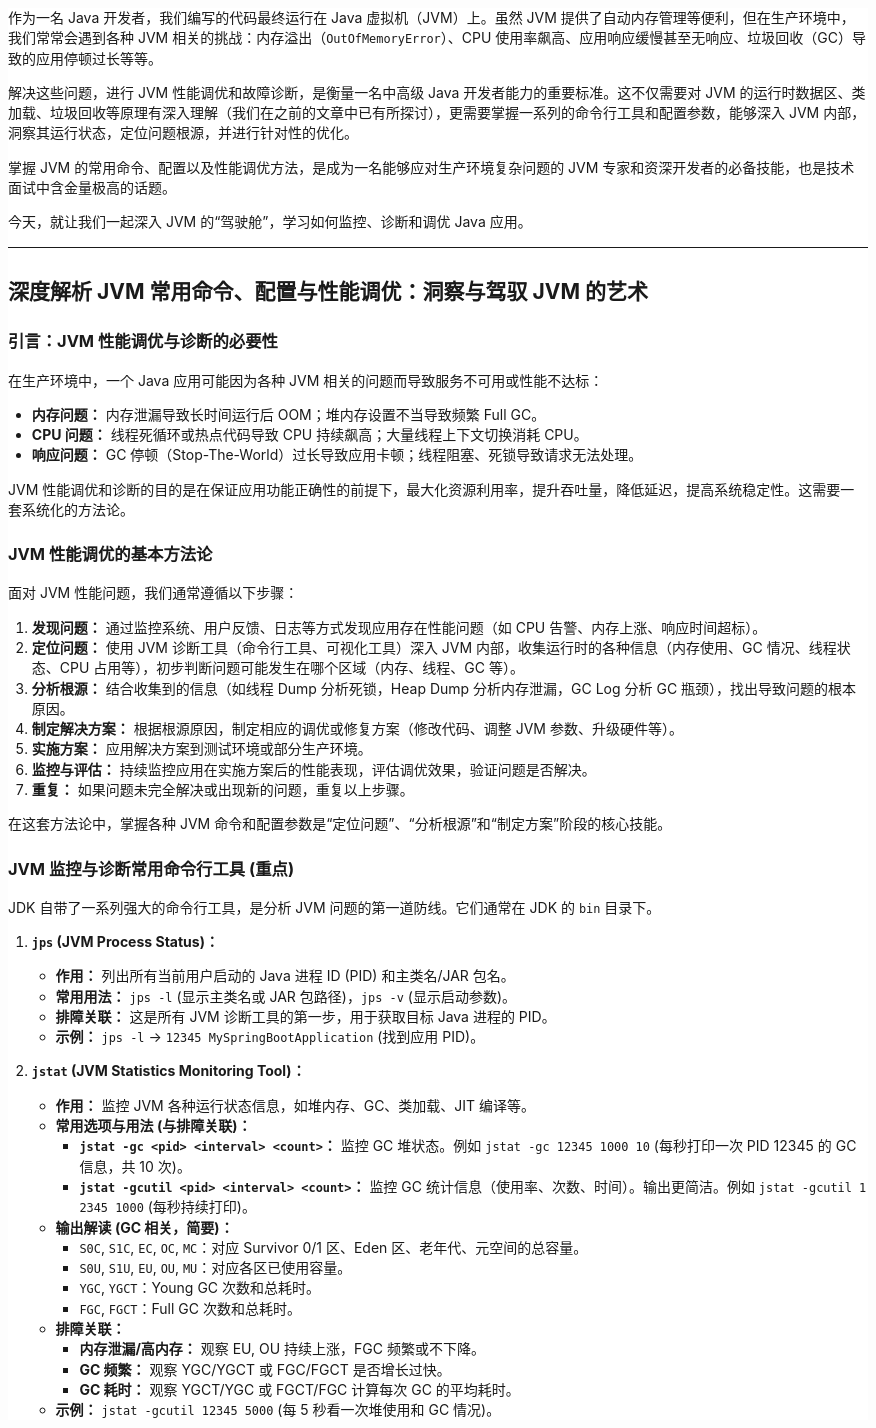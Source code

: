 作为一名 Java 开发者，我们编写的代码最终运行在 Java 虚拟机（JVM）上。虽然 JVM 提供了自动内存管理等便利，但在生产环境中，我们常常会遇到各种 JVM 相关的挑战：内存溢出（`OutOfMemoryError`）、CPU 使用率飙高、应用响应缓慢甚至无响应、垃圾回收（GC）导致的应用停顿过长等等。

解决这些问题，进行 JVM 性能调优和故障诊断，是衡量一名中高级 Java 开发者能力的重要标准。这不仅需要对 JVM 的运行时数据区、类加载、垃圾回收等原理有深入理解（我们在之前的文章中已有所探讨），更需要掌握一系列的命令行工具和配置参数，能够深入 JVM 内部，洞察其运行状态，定位问题根源，并进行针对性的优化。

掌握 JVM 的常用命令、配置以及性能调优方法，是成为一名能够应对生产环境复杂问题的 JVM 专家和资深开发者的必备技能，也是技术面试中含金量极高的话题。

今天，就让我们一起深入 JVM 的“驾驶舱”，学习如何监控、诊断和调优 Java 应用。

---

## 深度解析 JVM 常用命令、配置与性能调优：洞察与驾驭 JVM 的艺术

### 引言：JVM 性能调优与诊断的必要性

在生产环境中，一个 Java 应用可能因为各种 JVM 相关的问题而导致服务不可用或性能不达标：

* **内存问题：** 内存泄漏导致长时间运行后 OOM；堆内存设置不当导致频繁 Full GC。
* **CPU 问题：** 线程死循环或热点代码导致 CPU 持续飙高；大量线程上下文切换消耗 CPU。
* **响应问题：** GC 停顿（Stop-The-World）过长导致应用卡顿；线程阻塞、死锁导致请求无法处理。

JVM 性能调优和诊断的目的是在保证应用功能正确性的前提下，最大化资源利用率，提升吞吐量，降低延迟，提高系统稳定性。这需要一套系统化的方法论。

### JVM 性能调优的基本方法论

面对 JVM 性能问题，我们通常遵循以下步骤：

1.  **发现问题：** 通过监控系统、用户反馈、日志等方式发现应用存在性能问题（如 CPU 告警、内存上涨、响应时间超标）。
2.  **定位问题：** 使用 JVM 诊断工具（命令行工具、可视化工具）深入 JVM 内部，收集运行时的各种信息（内存使用、GC 情况、线程状态、CPU 占用等），初步判断问题可能发生在哪个区域（内存、线程、GC 等）。
3.  **分析根源：** 结合收集到的信息（如线程 Dump 分析死锁，Heap Dump 分析内存泄漏，GC Log 分析 GC 瓶颈），找出导致问题的根本原因。
4.  **制定解决方案：** 根据根源原因，制定相应的调优或修复方案（修改代码、调整 JVM 参数、升级硬件等）。
5.  **实施方案：** 应用解决方案到测试环境或部分生产环境。
6.  **监控与评估：** 持续监控应用在实施方案后的性能表现，评估调优效果，验证问题是否解决。
7.  **重复：** 如果问题未完全解决或出现新的问题，重复以上步骤。

在这套方法论中，掌握各种 JVM 命令和配置参数是“定位问题”、“分析根源”和“制定方案”阶段的核心技能。

### JVM 监控与诊断常用命令行工具 (重点)

JDK 自带了一系列强大的命令行工具，是分析 JVM 问题的第一道防线。它们通常在 JDK 的 `bin` 目录下。

1.  **`jps` (JVM Process Status)：**
    * **作用：** 列出所有当前用户启动的 Java 进程 ID (PID) 和主类名/JAR 包名。
    * **常用用法：** `jps -l` (显示主类名或 JAR 包路径)，`jps -v` (显示启动参数)。
    * **排障关联：** 这是所有 JVM 诊断工具的第一步，用于获取目标 Java 进程的 PID。
    * **示例：** `jps -l` -> `12345 MySpringBootApplication` (找到应用 PID)。

2.  **`jstat` (JVM Statistics Monitoring Tool)：**
    * **作用：** 监控 JVM 各种运行状态信息，如堆内存、GC、类加载、JIT 编译等。
    * **常用选项与用法 (与排障关联)：**
        * **`jstat -gc <pid> <interval> <count>`：** 监控 GC 堆状态。例如 `jstat -gc 12345 1000 10` (每秒打印一次 PID 12345 的 GC 信息，共 10 次)。
        * **`jstat -gcutil <pid> <interval> <count>`：** 监控 GC 统计信息（使用率、次数、时间）。输出更简洁。例如 `jstat -gcutil 12345 1000` (每秒持续打印)。
    * **输出解读 (GC 相关，简要)：**
        * `S0C`, `S1C`, `EC`, `OC`, `MC`：对应 Survivor 0/1 区、Eden 区、老年代、元空间的总容量。
        * `S0U`, `S1U`, `EU`, `OU`, `MU`：对应各区已使用容量。
        * `YGC`, `YGCT`：Young GC 次数和总耗时。
        * `FGC`, `FGCT`：Full GC 次数和总耗时。
    * **排障关联：**
        * **内存泄漏/高内存：** 观察 EU, OU 持续上涨，FGC 频繁或不下降。
        * **GC 频繁：** 观察 YGC/YGCT 或 FGC/FGCT 是否增长过快。
        * **GC 耗时：** 观察 YGCT/YGC 或 FGCT/FGC 计算每次 GC 的平均耗时。
    * **示例：** `jstat -gcutil 12345 5000` (每 5 秒看一次堆使用和 GC 情况)。
